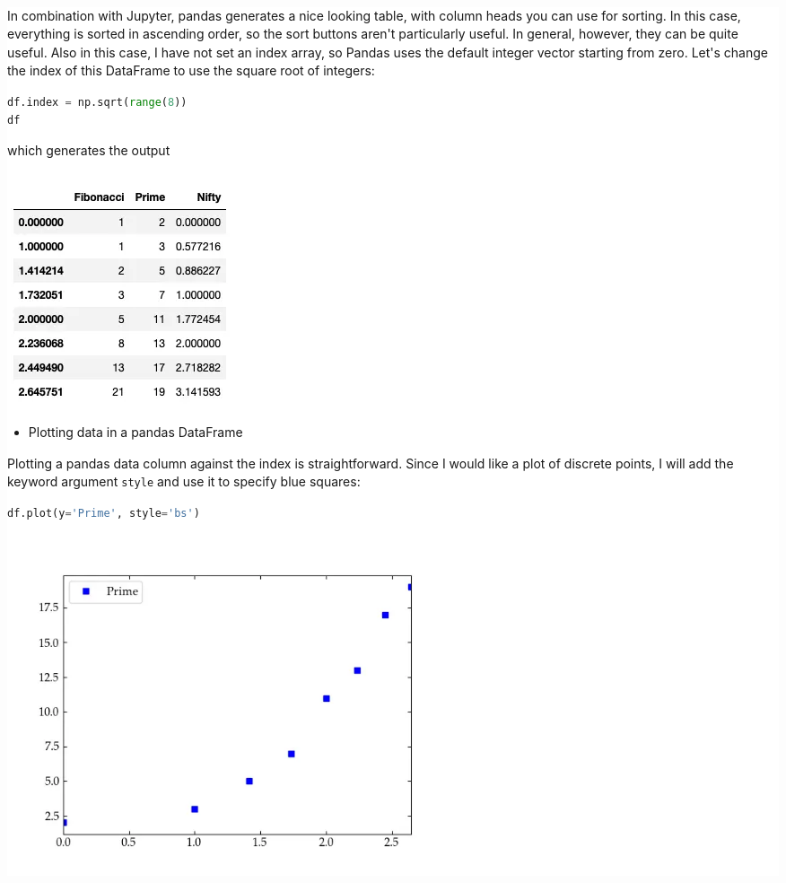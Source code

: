 In combination with Jupyter, pandas generates a nice looking table, with column
heads you can use for sorting. In this case, everything is sorted in ascending
order, so the sort buttons aren't particularly useful. In general, however, they
can be quite useful. Also in this case, I have not set an index array, so Pandas
uses the default integer vector starting from zero. Let's change the index of
this DataFrame to use the square root of integers:

~~~~ python
df.index = np.sqrt(range(8))
df
~~~~
which generates the output

<p class="center"><img src="figs/pandas-index.webp"></p>

* Plotting data in a pandas DataFrame

Plotting a pandas data column against the index is straightforward. Since I
would like a plot of discrete points, I will add the keyword argument `style`
and use it to specify blue squares:

~~~~ python
df.plot(y='Prime', style='bs')
~~~~

<p class="center"><img src="figs/prime.webp" style="width: 500px;"></p>
